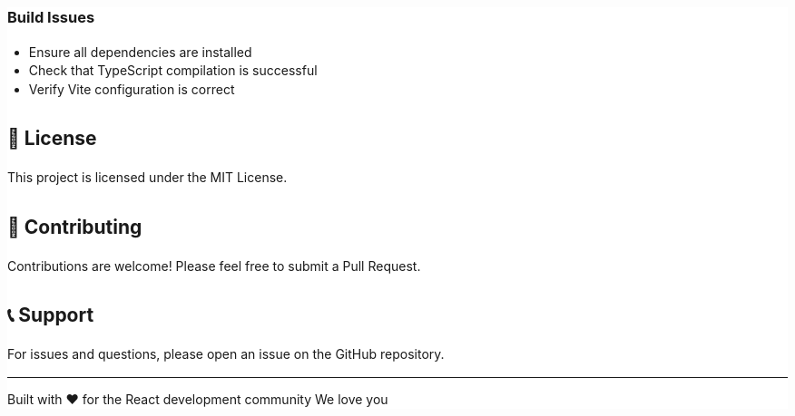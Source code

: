 ### Build Issues

- Ensure all dependencies are installed
- Check that TypeScript compilation is successful
- Verify Vite configuration is correct

## 📄 License

This project is licensed under the MIT License.

## 🤝 Contributing

Contributions are welcome! Please feel free to submit a Pull Request.

## 📞 Support

For issues and questions, please open an issue on the GitHub repository.

---

Built with ❤️ for the React development community
We love you 